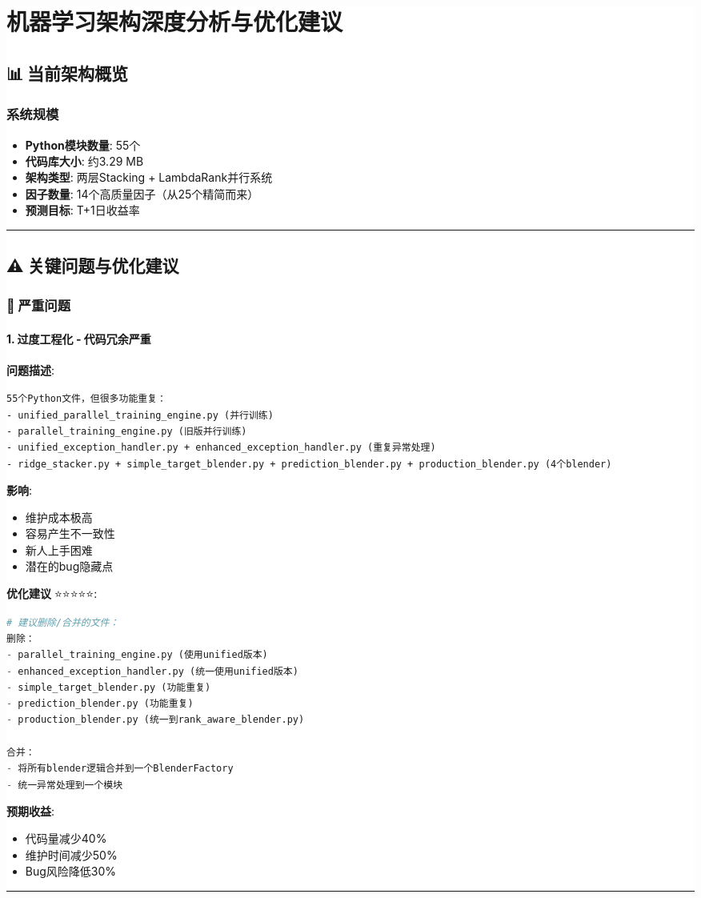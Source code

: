 # 机器学习架构深度分析与优化建议

## 📊 当前架构概览

### 系统规模
- **Python模块数量**: 55个
- **代码库大小**: 约3.29 MB
- **架构类型**: 两层Stacking + LambdaRank并行系统
- **因子数量**: 14个高质量因子（从25个精简而来）
- **预测目标**: T+1日收益率

---

## ⚠️ 关键问题与优化建议

### 🔴 严重问题

#### 1. **过度工程化 - 代码冗余严重**

**问题描述**:
```
55个Python文件，但很多功能重复：
- unified_parallel_training_engine.py (并行训练)
- parallel_training_engine.py (旧版并行训练)
- unified_exception_handler.py + enhanced_exception_handler.py (重复异常处理)
- ridge_stacker.py + simple_target_blender.py + prediction_blender.py + production_blender.py (4个blender)
```

**影响**:
- 维护成本极高
- 容易产生不一致性
- 新人上手困难
- 潜在的bug隐藏点

**优化建议** ⭐⭐⭐⭐⭐:
```python
# 建议删除/合并的文件：
删除：
- parallel_training_engine.py (使用unified版本)
- enhanced_exception_handler.py (统一使用unified版本)
- simple_target_blender.py (功能重复)
- prediction_blender.py (功能重复)
- production_blender.py (统一到rank_aware_blender.py)

合并：
- 将所有blender逻辑合并到一个BlenderFactory
- 统一异常处理到一个模块
```

**预期收益**:
- 代码量减少40%
- 维护时间减少50%
- Bug风险降低30%

---